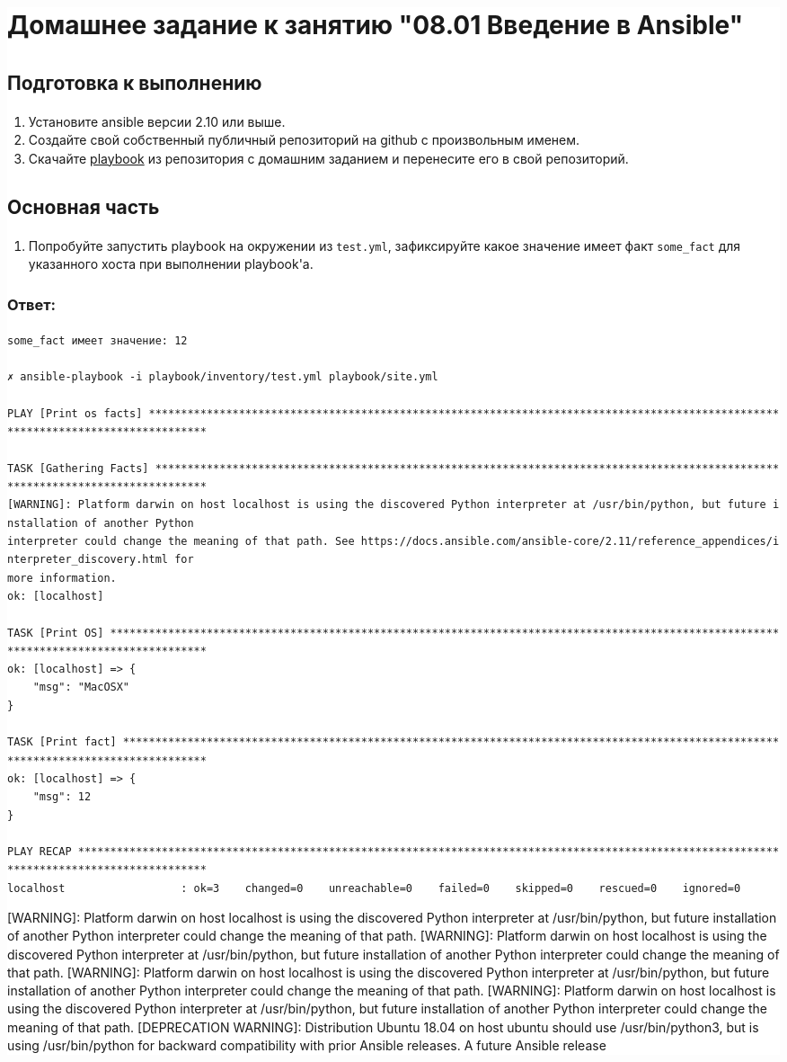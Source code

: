 # Домашнее задание к занятию "08.01 Введение в Ansible"

## Подготовка к выполнению
1. Установите ansible версии 2.10 или выше.
2. Создайте свой собственный публичный репозиторий на github с произвольным именем.
3. Скачайте [playbook](./playbook/) из репозитория с домашним заданием и перенесите его в свой репозиторий.

## Основная часть
1. Попробуйте запустить playbook на окружении из `test.yml`, зафиксируйте какое значение имеет факт `some_fact` для указанного хоста при выполнении playbook'a.

### Ответ:

```
some_fact имеет значение: 12

✗ ansible-playbook -i playbook/inventory/test.yml playbook/site.yml

PLAY [Print os facts] *********************************************************************************************************************************

TASK [Gathering Facts] ********************************************************************************************************************************
[WARNING]: Platform darwin on host localhost is using the discovered Python interpreter at /usr/bin/python, but future installation of another Python
interpreter could change the meaning of that path. See https://docs.ansible.com/ansible-core/2.11/reference_appendices/interpreter_discovery.html for
more information.
ok: [localhost]

TASK [Print OS] ***************************************************************************************************************************************
ok: [localhost] => {
    "msg": "MacOSX"
}

TASK [Print fact] *************************************************************************************************************************************
ok: [localhost] => {
    "msg": 12
}

PLAY RECAP ********************************************************************************************************************************************
localhost                  : ok=3    changed=0    unreachable=0    failed=0    skipped=0    rescued=0    ignored=0 
```


[WARNING]: Platform darwin on host localhost is using the discovered Python interpreter at /usr/bin/python, but future installation of another Python interpreter could change the meaning of that path.
[WARNING]: Platform darwin on host localhost is using the discovered Python interpreter at /usr/bin/python, but future installation of another Python interpreter could change the meaning of that path.
[WARNING]: Platform darwin on host localhost is using the discovered Python interpreter at /usr/bin/python, but future installation of another Python interpreter could change the meaning of that path.
[WARNING]: Platform darwin on host localhost is using the discovered Python interpreter at /usr/bin/python, but future installation of another Python interpreter could change the meaning of that path.
[DEPRECATION WARNING]: Distribution Ubuntu 18.04 on host ubuntu should use /usr/bin/python3, but is using /usr/bin/python for backward compatibility with prior Ansible releases. A future Ansible release